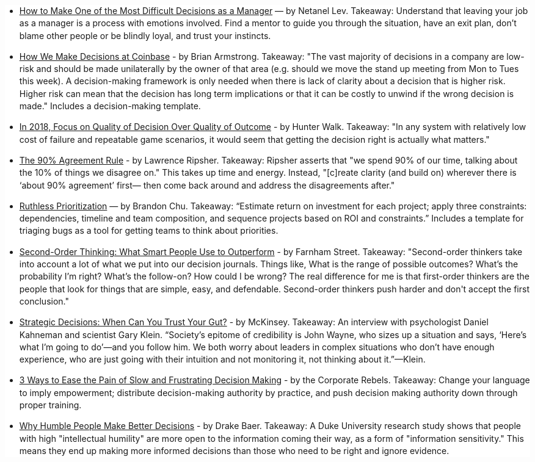 - [How to Make One of the Most Difficult Decisions as a Manager](https://medium.com/@lnetanel/how-to-make-one-of-the-most-difficult-decisions-as-a-manager-6b1a1f0d1d6a) — by Netanel Lev. Takeaway: Understand that leaving your job as a manager is a process with emotions involved. Find a mentor to guide you through the situation, have an exit plan, don’t blame other people or be blindly loyal, and trust your instincts.

- [How We Make Decisions at Coinbase](https://medium.com/@barmstrong/how-we-make-decisions-at-coinbase-cd6c630322e9) - by Brian Armstrong. Takeaway: "The vast majority of decisions in a company are low-risk and should be made unilaterally by the owner of that area (e.g. should we move the stand up meeting from Mon to Tues this week). A decision-making framework is only needed when there is lack of clarity about a decision that is higher risk. Higher risk can mean that the decision has long term implications or that it can be costly to unwind if the wrong decision is made." Includes a decision-making template. 

- [In 2018, Focus on Quality of Decision Over Quality of Outcome](https://hunterwalk.com/2018/01/01/in-2018-focus-on-quality-of-decision-over-quality-of-outcome/) - by Hunter Walk. Takeaway: "In any system with relatively low cost of failure and repeatable game scenarios, it would seem that getting the decision right is actually what matters."

- [The 90% Agreement Rule](https://hackernoon.com/the-90-agreement-rule-36757dcc8eaa) - by Lawrence Ripsher. Takeaway: Ripsher asserts that "we spend 90% of our time, talking about the 10% of things we disagree on." This takes up time and energy. Instead, "[c]reate clarity (and build on) wherever there is ‘about 90% agreement’ first— then come back around and address the disagreements after."

- [Ruthless Prioritization](https://blackboxofpm.com/ruthless-prioritization-e4256e3520a9) — by Brandon Chu. Takeaway: “Estimate return on investment for each project; apply three constraints: dependencies, timeline and team composition, and sequence projects based on ROI and constraints.” Includes a template for triaging bugs as a tool for getting teams to think about priorities.

- [Second-Order Thinking: What Smart People Use to Outperform](https://www.fs.blog/2016/04/second-level-thinking/) - by Farnham Street. Takeaway: "Second-order thinkers take into account a lot of what we put into our decision journals. Things like, What is the range of possible outcomes? What’s the probability I’m right? What’s the follow-on? How could I be wrong? The real difference for me is that first-order thinkers are the people that look for things that are simple, easy, and defendable. Second-order thinkers push harder and don't accept the first conclusion."

- [Strategic Decisions: When Can You Trust Your Gut?](https://www.mckinsey.com/business-functions/strategy-and-corporate-finance/our-insights/strategic-decisions-when-can-you-trust-your-gut) - by McKinsey. Takeaway: An interview with psychologist Daniel Kahneman and scientist Gary Klein. “Society’s epitome of credibility is John Wayne, who sizes up a situation and says, ‘Here’s what I’m going to do’—and you follow him. We both worry about leaders in complex situations who don’t have enough experience, who are just going with their intuition and not monitoring it, not thinking about it.”—Klein.

- [3 Ways to Ease the Pain of Slow and Frustrating Decision Making](http://corporate-rebels.com/rebellious-practices-distributed-authority/) - by the Corporate Rebels. Takeaway: Change your language to imply empowerment; distribute decision-making authority by practice, and push decision making authority down through proper training.

- [Why Humble People Make Better Decisions](https://journal.thriveglobal.com/why-humble-people-make-better-decisions-d18e6ad6180a#.hy27xhl36) - by Drake Baer. Takeaway: A Duke University research study shows that people with high "intellectual humility" are more open to the information coming their way, as a form of "information sensitivity." This means they end up making more informed decisions than those who need to be right and ignore evidence.
